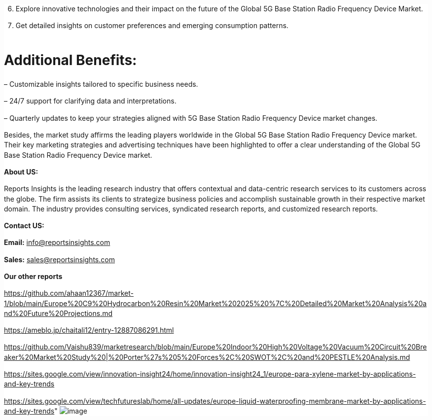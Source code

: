 6. Explore innovative technologies and their impact on the future of the Global 5G Base Station Radio Frequency Device Market.

7. Get detailed insights on customer preferences and emerging consumption patterns.

# <strong>Additional Benefits:</strong>

– Customizable insights tailored to specific business needs.

– 24/7 support for clarifying data and interpretations.

– Quarterly updates to keep your strategies aligned with 5G Base Station Radio Frequency Device market changes.

Besides, the market study affirms the leading players worldwide in the Global 5G Base Station Radio Frequency Device market. Their key marketing strategies and advertising techniques have been highlighted to offer a clear understanding of the Global 5G Base Station Radio Frequency Device market.

<strong><strong>About US</strong>:</strong>

Reports Insights is the leading research industry that offers contextual and data-centric research services to its customers across the globe. The firm assists its clients to strategize business policies and accomplish sustainable growth in their respective market domain. The industry provides consulting services, syndicated research reports, and customized research reports.

<strong>Contact US:</strong>

<p class=><b>Email:</b> <a href=mailto:info@reportsinsights.com>info@reportsinsights.com</a></p>
<p class=><b>Sales:</b> <a href=mailto:sales@reportsinsights.com>sales@reportsinsights.com</a></p>

<strong>Our other reports</strong>

<a href=https://github.com/ahaan12367/market-1/blob/main/Europe%20C9%20Hydrocarbon%20Resin%20Market%202025%20%7C%20Detailed%20Market%20Analysis%20and%20Future%20Projections.md>https://github.com/ahaan12367/market-1/blob/main/Europe%20C9%20Hydrocarbon%20Resin%20Market%202025%20%7C%20Detailed%20Market%20Analysis%20and%20Future%20Projections.md</a>

<a href=https://ameblo.jp/chaitali12/entry-12887086291.html>https://ameblo.jp/chaitali12/entry-12887086291.html</a>

<a href=https://github.com/Vaishu839/marketresearch/blob/main/Europe%20Indoor%20High%20Voltage%20Vacuum%20Circuit%20Breaker%20Market%20Study%20|%20Porter%27s%205%20Forces%2C%20SWOT%2C%20and%20PESTLE%20Analysis.md>https://github.com/Vaishu839/marketresearch/blob/main/Europe%20Indoor%20High%20Voltage%20Vacuum%20Circuit%20Breaker%20Market%20Study%20|%20Porter%27s%205%20Forces%2C%20SWOT%2C%20and%20PESTLE%20Analysis.md</a>

<a href=https://sites.google.com/view/innovation-insight24/home/innovation-insight24_1/europe-para-xylene-market-by-applications-and-key-trends>https://sites.google.com/view/innovation-insight24/home/innovation-insight24_1/europe-para-xylene-market-by-applications-and-key-trends</a>

<a href=https://sites.google.com/view/techfutureslab/home/all-updates/europe-liquid-waterproofing-membrane-market-by-applications-and-key-trends>https://sites.google.com/view/techfutureslab/home/all-updates/europe-liquid-waterproofing-membrane-market-by-applications-and-key-trends</a>"
![image](https://github.com/user-attachments/assets/77430894-7d0d-4815-b3e8-6fdd1b9fe2d6)
